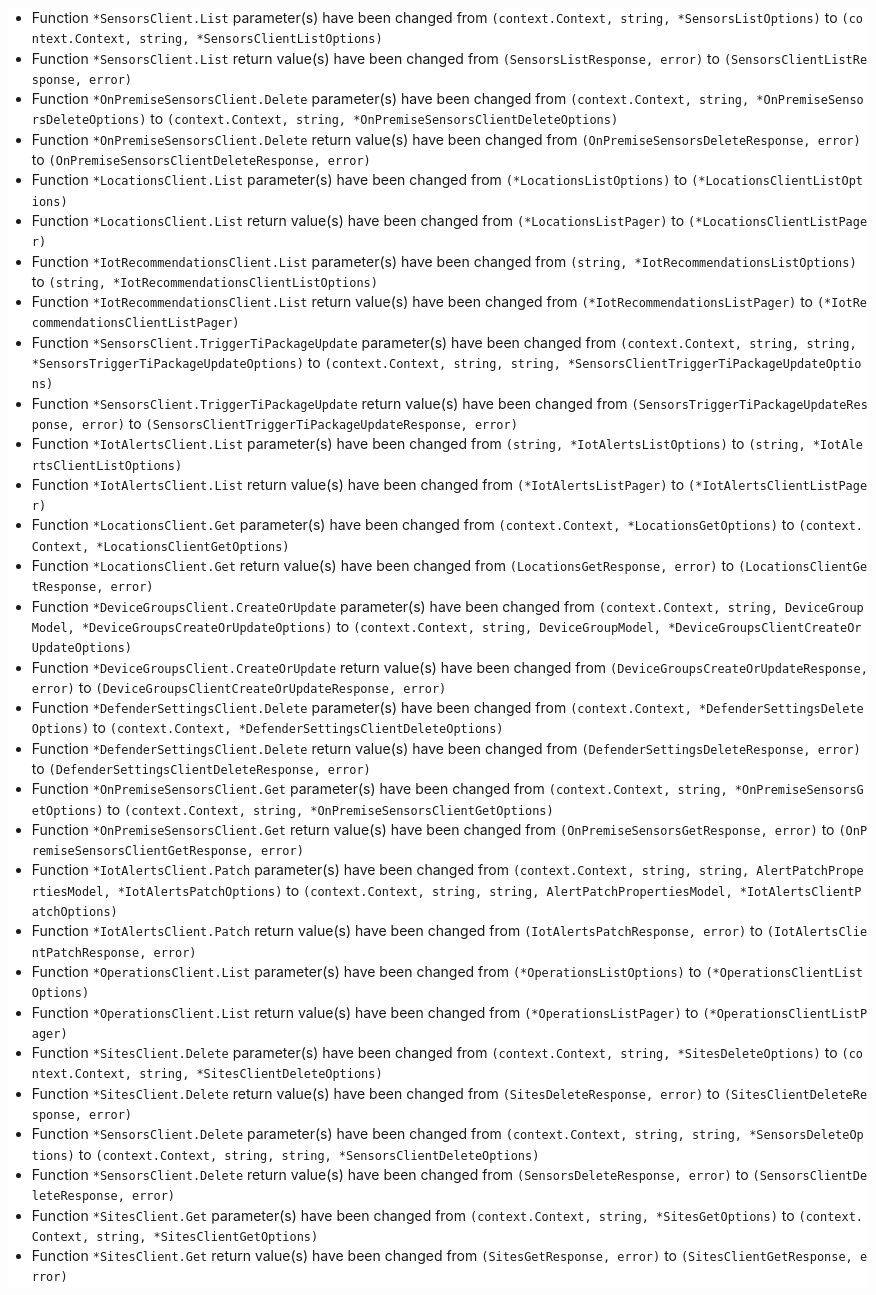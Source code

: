 - Function `*SensorsClient.List` parameter(s) have been changed from `(context.Context, string, *SensorsListOptions)` to `(context.Context, string, *SensorsClientListOptions)`
- Function `*SensorsClient.List` return value(s) have been changed from `(SensorsListResponse, error)` to `(SensorsClientListResponse, error)`
- Function `*OnPremiseSensorsClient.Delete` parameter(s) have been changed from `(context.Context, string, *OnPremiseSensorsDeleteOptions)` to `(context.Context, string, *OnPremiseSensorsClientDeleteOptions)`
- Function `*OnPremiseSensorsClient.Delete` return value(s) have been changed from `(OnPremiseSensorsDeleteResponse, error)` to `(OnPremiseSensorsClientDeleteResponse, error)`
- Function `*LocationsClient.List` parameter(s) have been changed from `(*LocationsListOptions)` to `(*LocationsClientListOptions)`
- Function `*LocationsClient.List` return value(s) have been changed from `(*LocationsListPager)` to `(*LocationsClientListPager)`
- Function `*IotRecommendationsClient.List` parameter(s) have been changed from `(string, *IotRecommendationsListOptions)` to `(string, *IotRecommendationsClientListOptions)`
- Function `*IotRecommendationsClient.List` return value(s) have been changed from `(*IotRecommendationsListPager)` to `(*IotRecommendationsClientListPager)`
- Function `*SensorsClient.TriggerTiPackageUpdate` parameter(s) have been changed from `(context.Context, string, string, *SensorsTriggerTiPackageUpdateOptions)` to `(context.Context, string, string, *SensorsClientTriggerTiPackageUpdateOptions)`
- Function `*SensorsClient.TriggerTiPackageUpdate` return value(s) have been changed from `(SensorsTriggerTiPackageUpdateResponse, error)` to `(SensorsClientTriggerTiPackageUpdateResponse, error)`
- Function `*IotAlertsClient.List` parameter(s) have been changed from `(string, *IotAlertsListOptions)` to `(string, *IotAlertsClientListOptions)`
- Function `*IotAlertsClient.List` return value(s) have been changed from `(*IotAlertsListPager)` to `(*IotAlertsClientListPager)`
- Function `*LocationsClient.Get` parameter(s) have been changed from `(context.Context, *LocationsGetOptions)` to `(context.Context, *LocationsClientGetOptions)`
- Function `*LocationsClient.Get` return value(s) have been changed from `(LocationsGetResponse, error)` to `(LocationsClientGetResponse, error)`
- Function `*DeviceGroupsClient.CreateOrUpdate` parameter(s) have been changed from `(context.Context, string, DeviceGroupModel, *DeviceGroupsCreateOrUpdateOptions)` to `(context.Context, string, DeviceGroupModel, *DeviceGroupsClientCreateOrUpdateOptions)`
- Function `*DeviceGroupsClient.CreateOrUpdate` return value(s) have been changed from `(DeviceGroupsCreateOrUpdateResponse, error)` to `(DeviceGroupsClientCreateOrUpdateResponse, error)`
- Function `*DefenderSettingsClient.Delete` parameter(s) have been changed from `(context.Context, *DefenderSettingsDeleteOptions)` to `(context.Context, *DefenderSettingsClientDeleteOptions)`
- Function `*DefenderSettingsClient.Delete` return value(s) have been changed from `(DefenderSettingsDeleteResponse, error)` to `(DefenderSettingsClientDeleteResponse, error)`
- Function `*OnPremiseSensorsClient.Get` parameter(s) have been changed from `(context.Context, string, *OnPremiseSensorsGetOptions)` to `(context.Context, string, *OnPremiseSensorsClientGetOptions)`
- Function `*OnPremiseSensorsClient.Get` return value(s) have been changed from `(OnPremiseSensorsGetResponse, error)` to `(OnPremiseSensorsClientGetResponse, error)`
- Function `*IotAlertsClient.Patch` parameter(s) have been changed from `(context.Context, string, string, AlertPatchPropertiesModel, *IotAlertsPatchOptions)` to `(context.Context, string, string, AlertPatchPropertiesModel, *IotAlertsClientPatchOptions)`
- Function `*IotAlertsClient.Patch` return value(s) have been changed from `(IotAlertsPatchResponse, error)` to `(IotAlertsClientPatchResponse, error)`
- Function `*OperationsClient.List` parameter(s) have been changed from `(*OperationsListOptions)` to `(*OperationsClientListOptions)`
- Function `*OperationsClient.List` return value(s) have been changed from `(*OperationsListPager)` to `(*OperationsClientListPager)`
- Function `*SitesClient.Delete` parameter(s) have been changed from `(context.Context, string, *SitesDeleteOptions)` to `(context.Context, string, *SitesClientDeleteOptions)`
- Function `*SitesClient.Delete` return value(s) have been changed from `(SitesDeleteResponse, error)` to `(SitesClientDeleteResponse, error)`
- Function `*SensorsClient.Delete` parameter(s) have been changed from `(context.Context, string, string, *SensorsDeleteOptions)` to `(context.Context, string, string, *SensorsClientDeleteOptions)`
- Function `*SensorsClient.Delete` return value(s) have been changed from `(SensorsDeleteResponse, error)` to `(SensorsClientDeleteResponse, error)`
- Function `*SitesClient.Get` parameter(s) have been changed from `(context.Context, string, *SitesGetOptions)` to `(context.Context, string, *SitesClientGetOptions)`
- Function `*SitesClient.Get` return value(s) have been changed from `(SitesGetResponse, error)` to `(SitesClientGetResponse, error)`